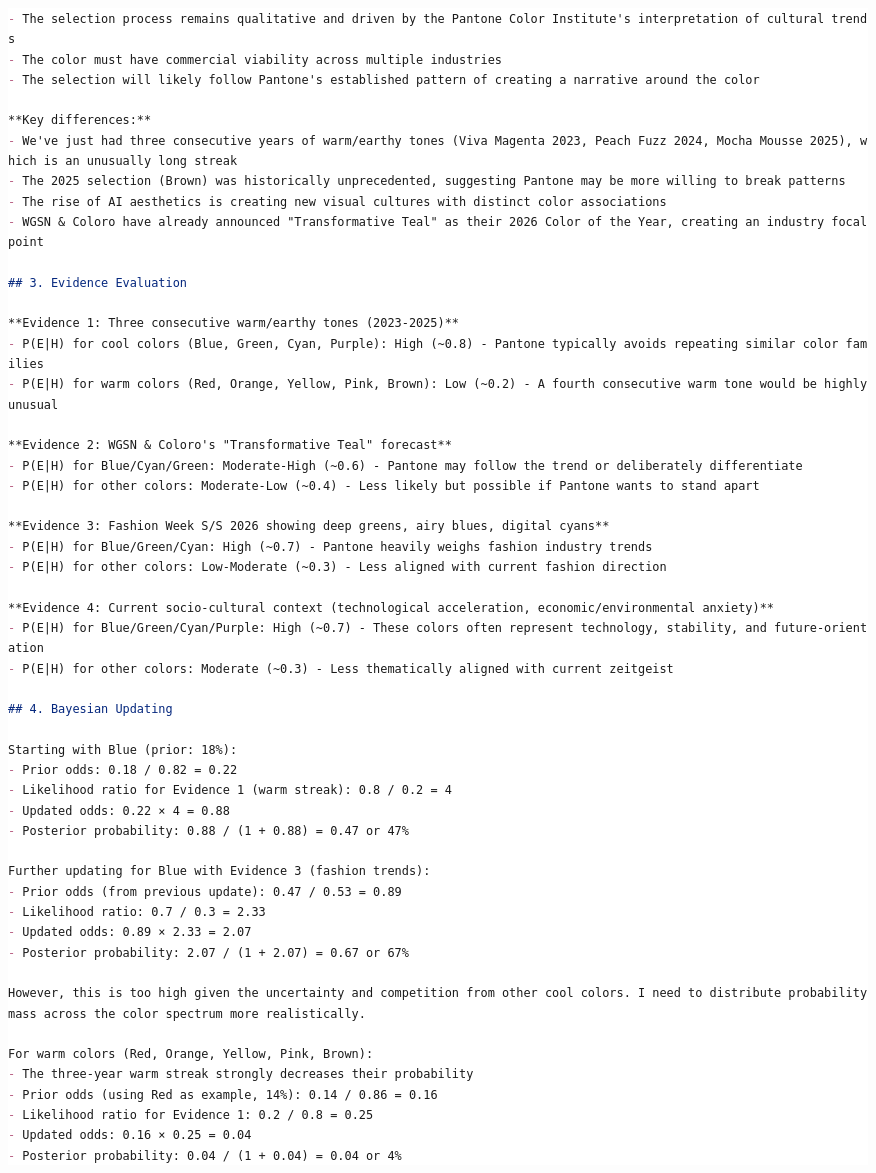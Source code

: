 ```md
- The selection process remains qualitative and driven by the Pantone Color Institute's interpretation of cultural trends
- The color must have commercial viability across multiple industries
- The selection will likely follow Pantone's established pattern of creating a narrative around the color

**Key differences:**
- We've just had three consecutive years of warm/earthy tones (Viva Magenta 2023, Peach Fuzz 2024, Mocha Mousse 2025), which is an unusually long streak
- The 2025 selection (Brown) was historically unprecedented, suggesting Pantone may be more willing to break patterns
- The rise of AI aesthetics is creating new visual cultures with distinct color associations
- WGSN & Coloro have already announced "Transformative Teal" as their 2026 Color of the Year, creating an industry focal point

## 3. Evidence Evaluation

**Evidence 1: Three consecutive warm/earthy tones (2023-2025)**
- P(E|H) for cool colors (Blue, Green, Cyan, Purple): High (~0.8) - Pantone typically avoids repeating similar color families
- P(E|H) for warm colors (Red, Orange, Yellow, Pink, Brown): Low (~0.2) - A fourth consecutive warm tone would be highly unusual

**Evidence 2: WGSN & Coloro's "Transformative Teal" forecast**
- P(E|H) for Blue/Cyan/Green: Moderate-High (~0.6) - Pantone may follow the trend or deliberately differentiate
- P(E|H) for other colors: Moderate-Low (~0.4) - Less likely but possible if Pantone wants to stand apart

**Evidence 3: Fashion Week S/S 2026 showing deep greens, airy blues, digital cyans**
- P(E|H) for Blue/Green/Cyan: High (~0.7) - Pantone heavily weighs fashion industry trends
- P(E|H) for other colors: Low-Moderate (~0.3) - Less aligned with current fashion direction

**Evidence 4: Current socio-cultural context (technological acceleration, economic/environmental anxiety)**
- P(E|H) for Blue/Green/Cyan/Purple: High (~0.7) - These colors often represent technology, stability, and future-orientation
- P(E|H) for other colors: Moderate (~0.3) - Less thematically aligned with current zeitgeist

## 4. Bayesian Updating

Starting with Blue (prior: 18%):
- Prior odds: 0.18 / 0.82 = 0.22
- Likelihood ratio for Evidence 1 (warm streak): 0.8 / 0.2 = 4
- Updated odds: 0.22 × 4 = 0.88
- Posterior probability: 0.88 / (1 + 0.88) = 0.47 or 47%

Further updating for Blue with Evidence 3 (fashion trends):
- Prior odds (from previous update): 0.47 / 0.53 = 0.89
- Likelihood ratio: 0.7 / 0.3 = 2.33
- Updated odds: 0.89 × 2.33 = 2.07
- Posterior probability: 2.07 / (1 + 2.07) = 0.67 or 67%

However, this is too high given the uncertainty and competition from other cool colors. I need to distribute probability mass across the color spectrum more realistically.

For warm colors (Red, Orange, Yellow, Pink, Brown):
- The three-year warm streak strongly decreases their probability
- Prior odds (using Red as example, 14%): 0.14 / 0.86 = 0.16
- Likelihood ratio for Evidence 1: 0.2 / 0.8 = 0.25
- Updated odds: 0.16 × 0.25 = 0.04
- Posterior probability: 0.04 / (1 + 0.04) = 0.04 or 4%

```